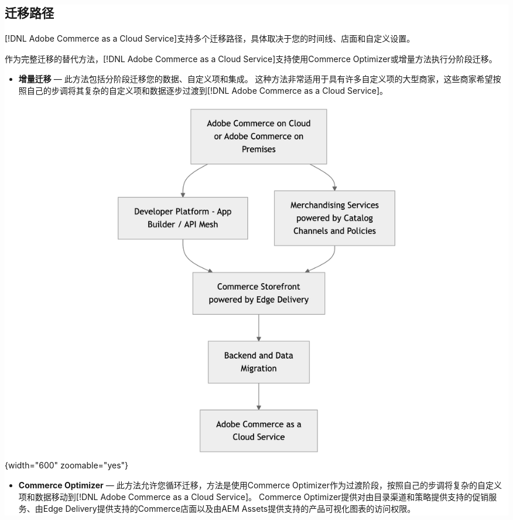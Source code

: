 ## 迁移路径

[!DNL Adobe Commerce as a Cloud Service]支持多个迁移路径，具体取决于您的时间线、店面和自定义设置。

作为完整迁移的替代方法，[!DNL Adobe Commerce as a Cloud Service]支持使用Commerce Optimizer或增量方法执行分阶段迁移。

* **增量迁移** — 此方法包括分阶段迁移您的数据、自定义项和集成。 这种方法非常适用于具有许多自定义项的大型商家，这些商家希望按照自己的步调将其复杂的自定义项和数据逐步过渡到[!DNL Adobe Commerce as a Cloud Service]。

![增量迁移](../assets/incremental.png){width="600" zoomable="yes"}

* **Commerce Optimizer** — 此方法允许您循环迁移，方法是使用Commerce Optimizer作为过渡阶段，按照自己的步调将复杂的自定义项和数据移动到[!DNL Adobe Commerce as a Cloud Service]。 Commerce Optimizer提供对由目录渠道和策略提供支持的促销服务、由Edge Delivery提供支持的Commerce店面以及由AEM Assets提供支持的产品可视化图表的访问权限。
